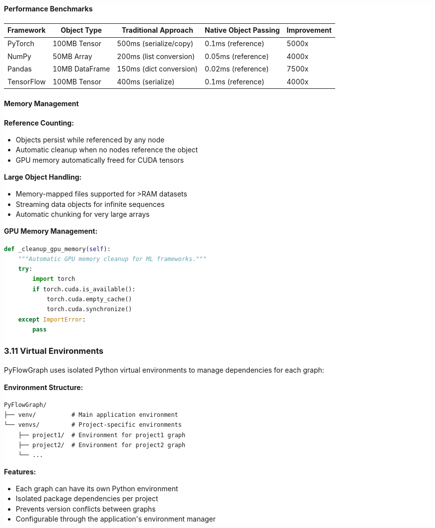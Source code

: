 #### Performance Benchmarks

| Framework | Object Type | Traditional Approach | Native Object Passing | Improvement |
|-----------|-------------|---------------------|----------------------|-------------|
| PyTorch | 100MB Tensor | 500ms (serialize/copy) | 0.1ms (reference) | 5000x |
| NumPy | 50MB Array | 200ms (list conversion) | 0.05ms (reference) | 4000x |
| Pandas | 10MB DataFrame | 150ms (dict conversion) | 0.02ms (reference) | 7500x |
| TensorFlow | 100MB Tensor | 400ms (serialize) | 0.1ms (reference) | 4000x |

#### Memory Management

**Reference Counting:**
- Objects persist while referenced by any node
- Automatic cleanup when no nodes reference the object
- GPU memory automatically freed for CUDA tensors

**Large Object Handling:**
- Memory-mapped files supported for >RAM datasets
- Streaming data objects for infinite sequences  
- Automatic chunking for very large arrays

**GPU Memory Management:**
```python
def _cleanup_gpu_memory(self):
    """Automatic GPU memory cleanup for ML frameworks."""
    try:
        import torch
        if torch.cuda.is_available():
            torch.cuda.empty_cache()
            torch.cuda.synchronize()
    except ImportError:
        pass
```

### 3.11 Virtual Environments

PyFlowGraph uses isolated Python virtual environments to manage dependencies for each graph:

**Environment Structure:**
```
PyFlowGraph/
├── venv/          # Main application environment
└── venvs/         # Project-specific environments
    ├── project1/  # Environment for project1 graph
    ├── project2/  # Environment for project2 graph
    └── ...
```

**Features:**
- Each graph can have its own Python environment
- Isolated package dependencies per project
- Prevents version conflicts between graphs
- Configurable through the application's environment manager
